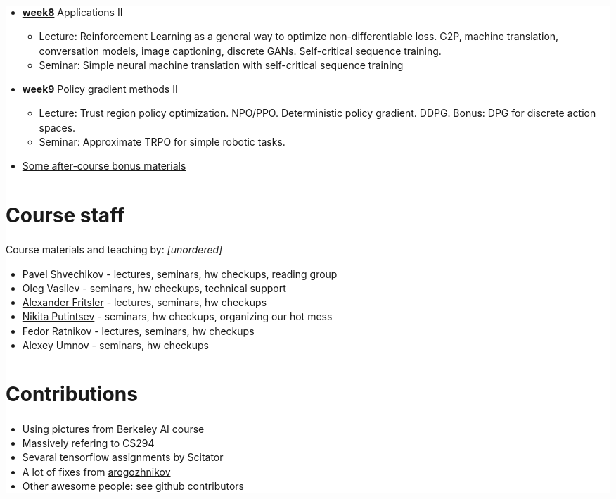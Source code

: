 * [__week8__](https://github.com/yandexdataschool/Practical_RL/tree/master/week8_scst) Applications II
  * Lecture: Reinforcement Learning as a general way to optimize non-differentiable loss. G2P, machine translation, conversation models, image captioning, discrete GANs. Self-critical sequence training.
  * Seminar: Simple neural machine translation with self-critical sequence training

* [__week9__](https://github.com/yandexdataschool/Practical_RL/tree/master/week9_policy_II) Policy gradient methods II
  * Lecture: Trust region policy optimization. NPO/PPO. Deterministic policy gradient. DDPG. Bonus: DPG for discrete action spaces.
  * Seminar: Approximate TRPO for simple robotic tasks.

* [Some after-course bonus materials](https://github.com/yandexdataschool/Practical_RL/tree/master/yet_another_week)
  

# Course staff
Course materials and teaching by: _[unordered]_
- [Pavel Shvechikov](https://github.com/bestxolodec) - lectures, seminars, hw checkups, reading group
- [Oleg Vasilev](https://github.com/Omrigan) - seminars, hw checkups, technical support
- [Alexander Fritsler](https://github.com/Fritz449) - lectures, seminars, hw checkups
- [Nikita Putintsev](https://github.com/qwasser) - seminars, hw checkups, organizing our hot mess
- [Fedor Ratnikov](https://github.com/justheuristic/) - lectures, seminars, hw checkups
- [Alexey Umnov](https://github.com/alexeyum) - seminars, hw checkups

# Contributions
* Using pictures from [Berkeley AI course](http://ai.berkeley.edu/home.html)
* Massively refering to [CS294](http://rll.berkeley.edu/deeprlcourse/)
* Sevaral tensorflow assignments by [Scitator](https://github.com/Scitator)
* A lot of fixes from [arogozhnikov](https://github.com/arogozhnikov)
* Other awesome people: see github contributors

